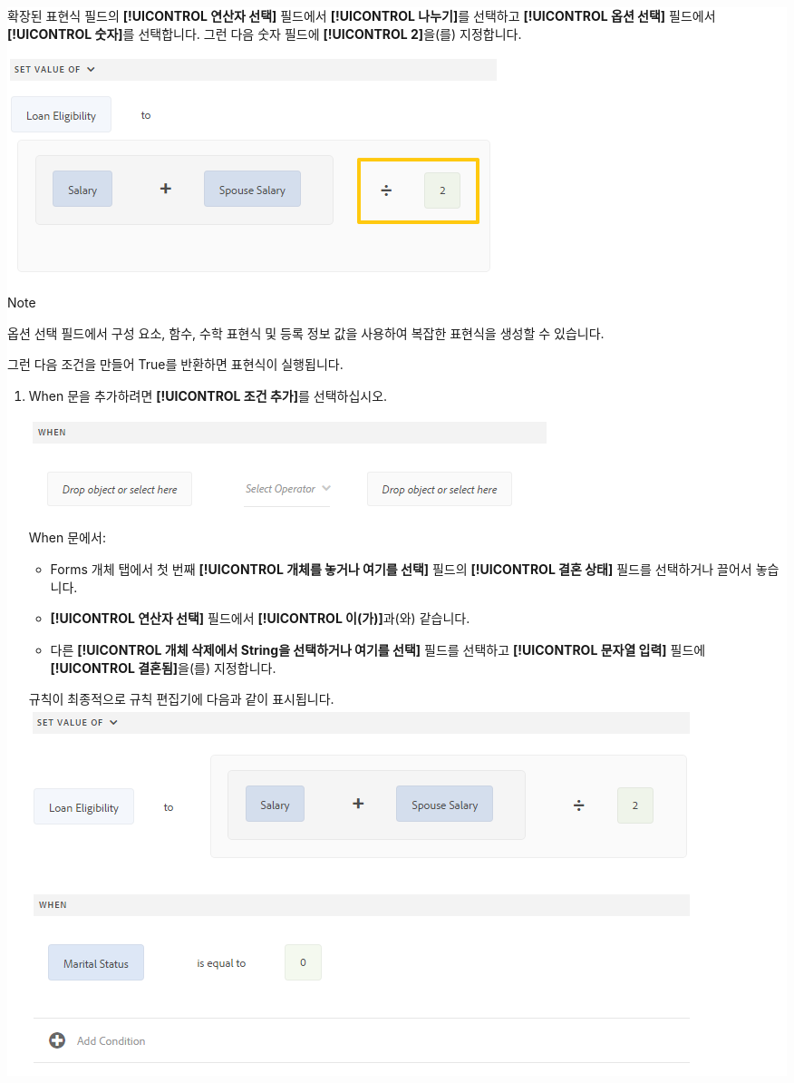    확장된 표현식 필드의 **[!UICONTROL 연산자 선택]** 필드에서 **[!UICONTROL 나누기]**&#x200B;를 선택하고 **[!UICONTROL 옵션 선택]** 필드에서 **[!UICONTROL 숫자]**&#x200B;를 선택합니다. 그런 다음 숫자 필드에 **[!UICONTROL 2]**&#x200B;을(를) 지정합니다.

   ![write-rules-visual-editor-14](assets/write-rules-visual-editor-14.png)

   >[!NOTE]
   >
   >옵션 선택 필드에서 구성 요소, 함수, 수학 표현식 및 등록 정보 값을 사용하여 복잡한 표현식을 생성할 수 있습니다.

   그런 다음 조건을 만들어 True를 반환하면 표현식이 실행됩니다.

1. When 문을 추가하려면 **[!UICONTROL 조건 추가]**&#x200B;를 선택하십시오.

   ![write-rules-visual-editor-15](assets/write-rules-visual-editor-15.png)

   When 문에서:

   * Forms 개체 탭에서 첫 번째 **[!UICONTROL 개체를 놓거나 여기를 선택]** 필드의 **[!UICONTROL 결혼 상태]** 필드를 선택하거나 끌어서 놓습니다.

   * **[!UICONTROL 연산자 선택]** 필드에서 **[!UICONTROL 이(가)]**&#x200B;과(와) 같습니다.

   * 다른 **[!UICONTROL 개체 삭제에서 String을 선택하거나 여기를 선택]** 필드를 선택하고 **[!UICONTROL 문자열 입력]** 필드에 **[!UICONTROL 결혼됨]**&#x200B;을(를) 지정합니다.

   규칙이 최종적으로 규칙 편집기에 다음과 같이 표시됩니다.  ![write-rules-visual-editor-16](assets/write-rules-visual-editor-16.png)
